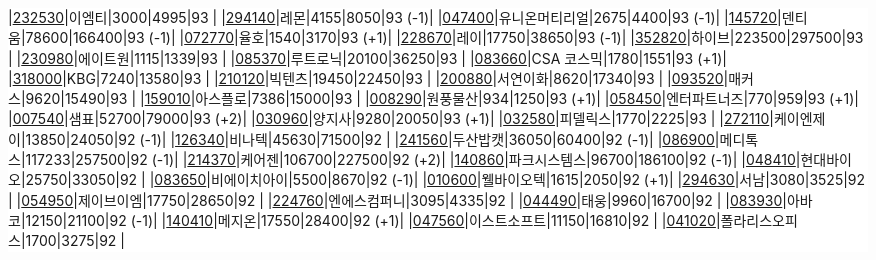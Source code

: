 |[232530](https://finance.daum.net/quotes/A232530)|이엠티|3000|4995|93 |
|[294140](https://finance.daum.net/quotes/A294140)|레몬|4155|8050|93 (-1)|
|[047400](https://finance.daum.net/quotes/A047400)|유니온머티리얼|2675|4400|93 (-1)|
|[145720](https://finance.daum.net/quotes/A145720)|덴티움|78600|166400|93 (-1)|
|[072770](https://finance.daum.net/quotes/A072770)|율호|1540|3170|93 (+1)|
|[228670](https://finance.daum.net/quotes/A228670)|레이|17750|38650|93 (-1)|
|[352820](https://finance.daum.net/quotes/A352820)|하이브|223500|297500|93 |
|[230980](https://finance.daum.net/quotes/A230980)|에이트원|1115|1339|93 |
|[085370](https://finance.daum.net/quotes/A085370)|루트로닉|20100|36250|93 |
|[083660](https://finance.daum.net/quotes/A083660)|CSA 코스믹|1780|1551|93 (+1)|
|[318000](https://finance.daum.net/quotes/A318000)|KBG|7240|13580|93 |
|[210120](https://finance.daum.net/quotes/A210120)|빅텐츠|19450|22450|93 |
|[200880](https://finance.daum.net/quotes/A200880)|서연이화|8620|17340|93 |
|[093520](https://finance.daum.net/quotes/A093520)|매커스|9620|15490|93 |
|[159010](https://finance.daum.net/quotes/A159010)|아스플로|7386|15000|93 |
|[008290](https://finance.daum.net/quotes/A008290)|원풍물산|934|1250|93 (+1)|
|[058450](https://finance.daum.net/quotes/A058450)|엔터파트너즈|770|959|93 (+1)|
|[007540](https://finance.daum.net/quotes/A007540)|샘표|52700|79000|93 (+2)|
|[030960](https://finance.daum.net/quotes/A030960)|양지사|9280|20050|93 (+1)|
|[032580](https://finance.daum.net/quotes/A032580)|피델릭스|1770|2225|93 |
|[272110](https://finance.daum.net/quotes/A272110)|케이엔제이|13850|24050|92 (-1)|
|[126340](https://finance.daum.net/quotes/A126340)|비나텍|45630|71500|92 |
|[241560](https://finance.daum.net/quotes/A241560)|두산밥캣|36050|60400|92 (-1)|
|[086900](https://finance.daum.net/quotes/A086900)|메디톡스|117233|257500|92 (-1)|
|[214370](https://finance.daum.net/quotes/A214370)|케어젠|106700|227500|92 (+2)|
|[140860](https://finance.daum.net/quotes/A140860)|파크시스템스|96700|186100|92 (-1)|
|[048410](https://finance.daum.net/quotes/A048410)|현대바이오|25750|33050|92 |
|[083650](https://finance.daum.net/quotes/A083650)|비에이치아이|5500|8670|92 (-1)|
|[010600](https://finance.daum.net/quotes/A010600)|웰바이오텍|1615|2050|92 (+1)|
|[294630](https://finance.daum.net/quotes/A294630)|서남|3080|3525|92 |
|[054950](https://finance.daum.net/quotes/A054950)|제이브이엠|17750|28650|92 |
|[224760](https://finance.daum.net/quotes/A224760)|엔에스컴퍼니|3095|4335|92 |
|[044490](https://finance.daum.net/quotes/A044490)|태웅|9960|16700|92 |
|[083930](https://finance.daum.net/quotes/A083930)|아바코|12150|21100|92 (-1)|
|[140410](https://finance.daum.net/quotes/A140410)|메지온|17550|28400|92 (+1)|
|[047560](https://finance.daum.net/quotes/A047560)|이스트소프트|11150|16810|92 |
|[041020](https://finance.daum.net/quotes/A041020)|폴라리스오피스|1700|3275|92 |